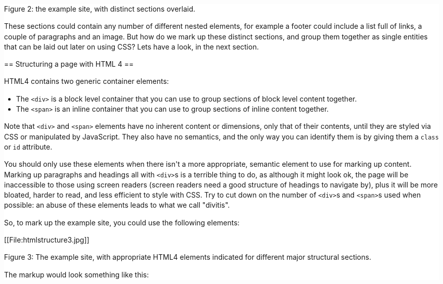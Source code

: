 Figure 2: the example site, with distinct sections overlaid.

These sections could contain any number of different nested elements, for example a footer could include a list full of links, a couple of paragraphs and an image. But how do we mark up these distinct sections, and group them together as single entities that can be laid out later on using CSS? Lets have a look, in the next section.

== Structuring a page with HTML 4 ==

HTML4 contains two generic container elements:

* The <code>&lt;div&gt;</code> is a block level container that you can use to group sections of block level content together.
* The <code>&lt;span&gt;</code> is an inline container that you can use to group sections of inline content together.

Note that <code>&lt;div&gt;</code> and <code>&lt;span&gt;</code> elements have no inherent content or dimensions, only that of their contents, until they are styled via CSS or manipulated by JavaScript. They also have no semantics, and the only way you can identify them is by giving them a <code>class</code> or <code>id</code> attribute.

You should only use these elements when there isn't a more appropriate, semantic element to use for marking up content. Marking up paragraphs and headings all with <code>&lt;div&gt;</code>s is a terrible thing to do, as although it might look ok, the page will be inaccessible to those using screen readers (screen readers need a good structure of headings to navigate by), plus it will be more bloated, harder to read, and less efficient to style with CSS. Try to cut down on the number of <code>&lt;div&gt;</code>s and <code>&lt;span&gt;</code>s used when possible: an abuse of these elements leads to what we call "divitis".

So, to mark up the example site, you could use the following elements:

[[File:htmlstructure3.jpg]]

Figure 3: The example site, with appropriate HTML4 elements indicated for different major structural sections.

The markup would look something like this:

<syntaxhighlight lang="html5"><body>

  <div id="header">
    <!-- header content goes in here -->
  </div>

  <div id="nav">
    <!-- navigation menu goes in here -->
  </div>

  <div id="sidebar1">
    <!-- sidebar content goes in here -->
  </div>

  <div id="main">
    <!-- main page content goes in here -->
  </div>

  <div id="sidebar2">
    <!-- sidebar content goes in here -->
  </div>
